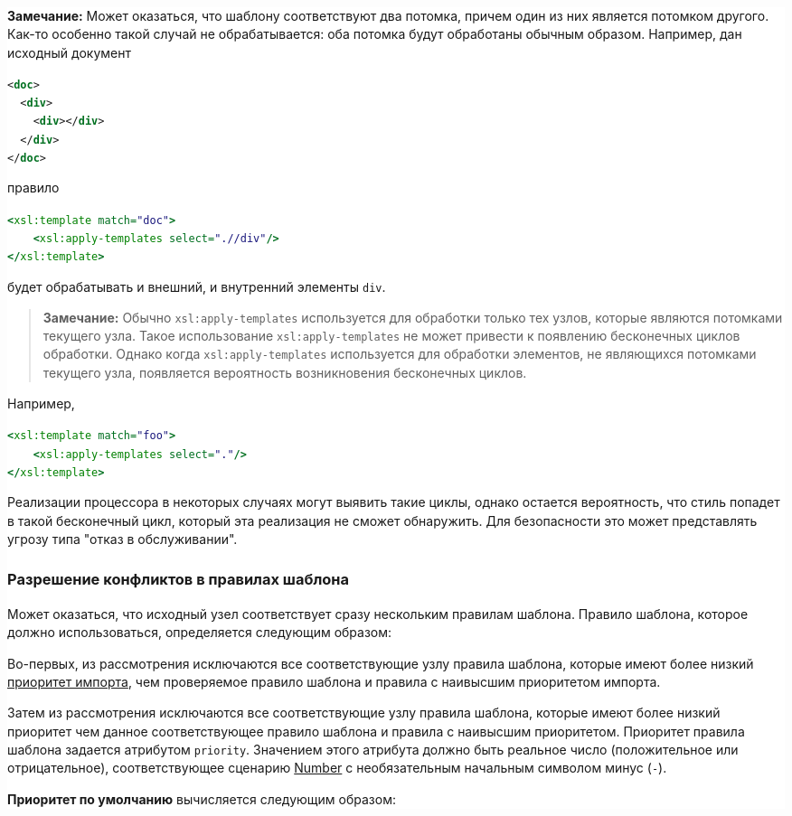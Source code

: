 **Замечание:** Может оказаться, что шаблону соответствуют два потомка, причем один из них является потомком другого. Как-то особенно такой случай не обрабатывается: оба потомка будут обработаны обычным образом. Например, дан исходный документ

```xml
<doc>
  <div>
    <div></div>
  </div>
</doc>
```

правило

```xslt
<xsl:template match="doc">
	<xsl:apply-templates select=".//div"/>
</xsl:template>
```

будет обрабатывать и внешний, и внутренний элементы `div`.

> **Замечание:** Обычно `xsl:apply-templates` используется для обработки только тех узлов, которые являются потомками текущего узла. Такое использование `xsl:apply-templates` не может привести к появлению бесконечных циклов обработки. Однако когда `xsl:apply-templates` используется для обработки элементов, не являющихся потомками текущего узла, появляется вероятность возникновения бесконечных циклов.

Например,

```xslt
<xsl:template match="foo">
	<xsl:apply-templates select="."/>
</xsl:template>
```

Реализации процессора в некоторых случаях могут выявить такие циклы, однако остается вероятность, что стиль попадет в такой бесконечный цикл, который эта реализация не сможет обнаружить. Для безопасности это может представлять угрозу типа "отказ в обслуживании".

<a name="conflict"></a>

### Разрешение конфликтов в правилах шаблона

Может оказаться, что исходный узел соответствует сразу нескольким правилам шаблона. Правило шаблона, которое должно использоваться, определяется следующим образом:

Во-первых, из рассмотрения исключаются все соответствующие узлу правила шаблона, которые имеют более низкий [приоритет импорта](#dt-import-precedence), чем проверяемое правило шаблона и правила с наивысшим приоритетом импорта.

Затем из рассмотрения исключаются все соответствующие узлу правила шаблона, которые имеют более низкий приоритет чем данное соответствующее правило шаблона и правила с наивысшим приоритетом. Приоритет правила шаблона задается атрибутом `priority`. Значением этого атрибута должно быть реальное число (положительное или отрицательное), соответствующее сценарию [Number](http://www.w3.org/TR/xpath#NT-Number) с необязательным начальным символом минус (`-`).

<a name="dt-default-priority"></a>**Приоритет по умолчанию** вычисляется следующим образом:
